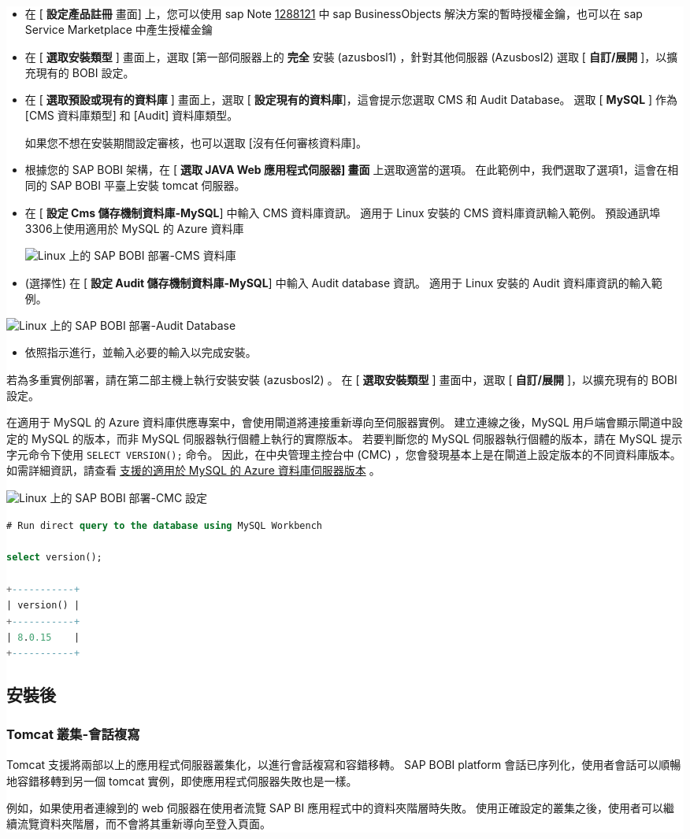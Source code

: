 - 在 [ **設定產品註冊** 畫面] 上，您可以使用 sap Note [1288121](https://launchpad.support.sap.com/#/notes/1288121) 中 sap BusinessObjects 解決方案的暫時授權金鑰，也可以在 sap Service Marketplace 中產生授權金鑰

- 在 [ **選取安裝類型** ] 畫面上，選取 [第一部伺服器上的 **完全** 安裝 (azusbosl1) ，針對其他伺服器 (Azusbosl2) 選取 [ **自訂/展開** ]，以擴充現有的 BOBI 設定。

- 在 [ **選取預設或現有的資料庫** ] 畫面上，選取 [ **設定現有的資料庫**]，這會提示您選取 CMS 和 Audit Database。 選取 [ **MySQL** ] 作為 [CMS 資料庫類型] 和 [Audit] 資料庫類型。

  如果您不想在安裝期間設定審核，也可以選取 [沒有任何審核資料庫]。

- 根據您的 SAP BOBI 架構，在 [ **選取 JAVA Web 應用程式伺服器] 畫面** 上選取適當的選項。 在此範例中，我們選取了選項1，這會在相同的 SAP BOBI 平臺上安裝 tomcat 伺服器。

- 在 [ **設定 Cms 儲存機制資料庫-MySQL**] 中輸入 CMS 資料庫資訊。 適用于 Linux 安裝的 CMS 資料庫資訊輸入範例。 預設通訊埠3306上使用適用於 MySQL 的 Azure 資料庫
  
  ![Linux 上的 SAP BOBI 部署-CMS 資料庫](media/businessobjects-deployment-guide/businessobjects-deployment-linux-sql-cms.png)

-  (選擇性) 在 [ **設定 Audit 儲存機制資料庫-MySQL**] 中輸入 Audit database 資訊。 適用于 Linux 安裝的 Audit 資料庫資訊的輸入範例。

  ![Linux 上的 SAP BOBI 部署-Audit Database](media/businessobjects-deployment-guide/businessobjects-deployment-linux-sql-audit.png)

- 依照指示進行，並輸入必要的輸入以完成安裝。

若為多重實例部署，請在第二部主機上執行安裝安裝 (azusbosl2) 。 在 [ **選取安裝類型** ] 畫面中，選取 [ **自訂/展開** ]，以擴充現有的 BOBI 設定。

在適用于 MySQL 的 Azure 資料庫供應專案中，會使用閘道將連接重新導向至伺服器實例。 建立連線之後，MySQL 用戶端會顯示閘道中設定的 MySQL 的版本，而非 MySQL 伺服器執行個體上執行的實際版本。 若要判斷您的 MySQL 伺服器執行個體的版本，請在 MySQL 提示字元命令下使用 `SELECT VERSION();` 命令。 因此，在中央管理主控台中 (CMC) ，您會發現基本上是在閘道上設定版本的不同資料庫版本。 如需詳細資訊，請查看 [支援的適用於 MySQL 的 Azure 資料庫伺服器版本](../../../mysql/concepts-supported-versions.md) 。

![Linux 上的 SAP BOBI 部署-CMC 設定](media/businessobjects-deployment-guide/businessobjects-deployment-linux-sql-cmc.png)

```sql
# Run direct query to the database using MySQL Workbench

select version();

+-----------+
| version() |
+-----------+
| 8.0.15    |
+-----------+
```

## <a name="post-installation"></a>安裝後

### <a name="tomcat-clustering---session-replication"></a>Tomcat 叢集-會話複寫

Tomcat 支援將兩部以上的應用程式伺服器叢集化，以進行會話複寫和容錯移轉。 SAP BOBI platform 會話已序列化，使用者會話可以順暢地容錯移轉到另一個 tomcat 實例，即使應用程式伺服器失敗也是一樣。

例如，如果使用者連線到的 web 伺服器在使用者流覽 SAP BI 應用程式中的資料夾階層時失敗。 使用正確設定的叢集之後，使用者可以繼續流覽資料夾階層，而不會將其重新導向至登入頁面。
